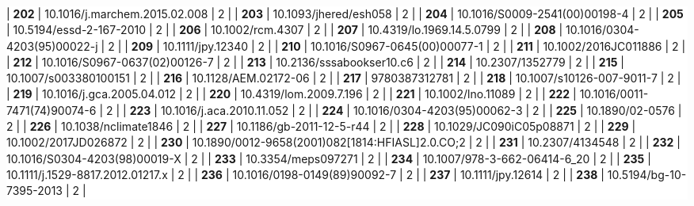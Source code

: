| **202** | 10.1016/j.marchem.2015.02.008                                                                        | 2                    |
| **203** | 10.1093/jhered/esh058                                                                                | 2                    |
| **204** | 10.1016/S0009-2541(00)00198-4                                                                        | 2                    |
| **205** | 10.5194/essd-2-167-2010                                                                              | 2                    |
| **206** | 10.1002/rcm.4307                                                                                     | 2                    |
| **207** | 10.4319/lo.1969.14.5.0799                                                                            | 2                    |
| **208** | 10.1016/0304-4203(95)00022-j                                                                         | 2                    |
| **209** | 10.1111/jpy.12340                                                                                    | 2                    |
| **210** | 10.1016/S0967-0645(00)00077-1                                                                        | 2                    |
| **211** | 10.1002/2016JC011886                                                                                 | 2                    |
| **212** | 10.1016/S0967-0637(02)00126-7                                                                        | 2                    |
| **213** | 10.2136/sssabookser10.c6                                                                             | 2                    |
| **214** | 10.2307/1352779                                                                                      | 2                    |
| **215** | 10.1007/s003380100151                                                                                | 2                    |
| **216** | 10.1128/AEM.02172-06                                                                                 | 2                    |
| **217** | 9780387312781                                                                                        | 2                    |
| **218** | 10.1007/s10126-007-9011-7                                                                            | 2                    |
| **219** | 10.1016/j.gca.2005.04.012                                                                            | 2                    |
| **220** | 10.4319/lom.2009.7.196                                                                               | 2                    |
| **221** | 10.1002/lno.11089                                                                                    | 2                    |
| **222** | 10.1016/0011-7471(74)90074-6                                                                         | 2                    |
| **223** | 10.1016/j.aca.2010.11.052                                                                            | 2                    |
| **224** | 10.1016/0304-4203(95)00062-3                                                                         | 2                    |
| **225** | 10.1890/02-0576                                                                                      | 2                    |
| **226** | 10.1038/nclimate1846                                                                                 | 2                    |
| **227** | 10.1186/gb-2011-12-5-r44                                                                             | 2                    |
| **228** | 10.1029/JC090iC05p08871                                                                              | 2                    |
| **229** | 10.1002/2017JD026872                                                                                 | 2                    |
| **230** | 10.1890/0012-9658(2001)082[1814:HFIASL]2.0.CO;2                                                      | 2                    |
| **231** | 10.2307/4134548                                                                                      | 2                    |
| **232** | 10.1016/S0304-4203(98)00019-X                                                                        | 2                    |
| **233** | 10.3354/meps097271                                                                                   | 2                    |
| **234** | 10.1007/978-3-662-06414-6\_20                                                                        | 2                    |
| **235** | 10.1111/j.1529-8817.2012.01217.x                                                                     | 2                    |
| **236** | 10.1016/0198-0149(89)90092-7                                                                         | 2                    |
| **237** | 10.1111/jpy.12614                                                                                    | 2                    |
| **238** | 10.5194/bg-10-7395-2013                                                                              | 2                    |